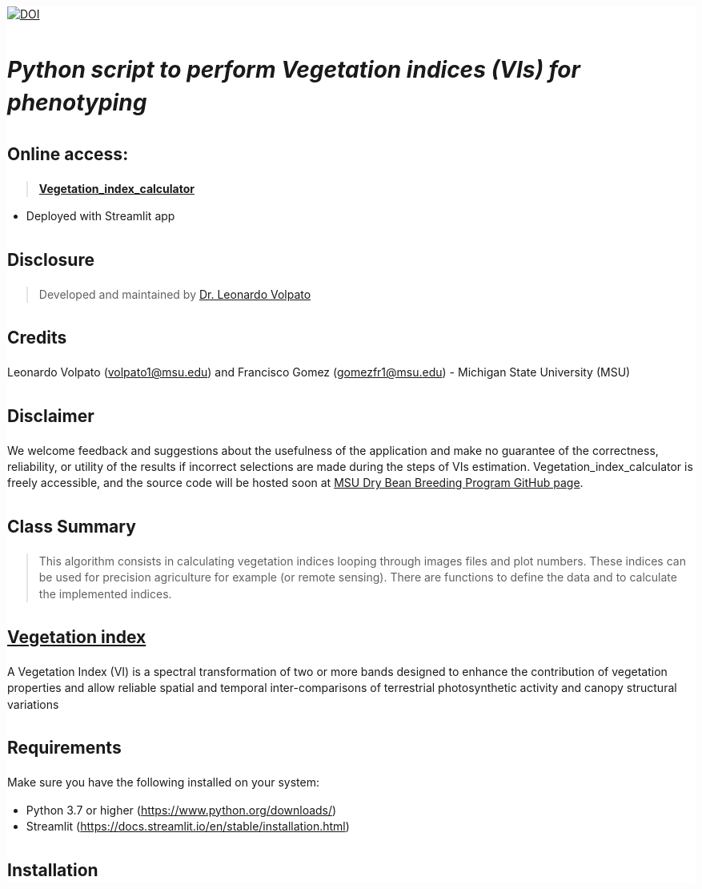 [![DOI](https://zenodo.org/badge/620394919.svg)](https://zenodo.org/badge/latestdoi/620394919)

# *Python script to perform Vegetation indices (VIs) for phenotyping*

## Online access:
>[**Vegetation_index_calculator**](https://msudrybeanbreeding-vegetation-index--vi-extractions-v0-3-9knpzt.streamlit.app/)
- Deployed with Streamlit app
## Disclosure
> Developed and maintained by [Dr. Leonardo Volpato](https://github.com/volpatoo)
## Credits
Leonardo Volpato (volpato1@msu.edu) and Francisco Gomez (gomezfr1@msu.edu) - Michigan State University (MSU)

## Disclaimer

We welcome feedback and suggestions about the usefulness of the application and make no guarantee of the correctness, reliability, or utility of the results if incorrect selections are made during the steps of VIs estimation. Vegetation_index_calculator is freely accessible, and the source code will be hosted soon at [MSU Dry Bean Breeding Program GitHub page](https://github.com/msudrybeanbreeding?tab=repositories).


## Class Summary
> This algorithm consists in calculating vegetation indices looping through images files and plot numbers. These
indices can be used for precision agriculture for example (or remote sensing). There are functions to define the data and to calculate the
implemented indices.

## [Vegetation index](https://en.wikipedia.org/wiki/Vegetation_Index)

A Vegetation Index (VI) is a spectral transformation of two or more bands
designed to enhance the contribution of vegetation properties and allow
reliable spatial and temporal inter-comparisons of terrestrial
photosynthetic activity and canopy structural variations


## Requirements

Make sure you have the following installed on your system:

- Python 3.7 or higher (https://www.python.org/downloads/)
- Streamlit (https://docs.streamlit.io/en/stable/installation.html)

## Installation
